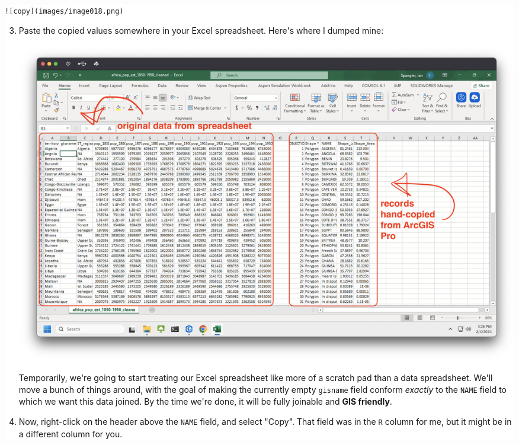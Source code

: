     ![copy](images/image018.png)

3. Paste the copied values somewhere in your Excel spreadsheet. Here's where I dumped mine:

    ![excel](images/image019.png)

    Temporarily, we're going to start treating our Excel spreadsheet like more of a scratch pad than a data spreadsheet. We'll move a bunch of things around, with the goal of making the currently empty `gisname` field conform *exactly* to the `NAME` field to which we want this data joined. By the time we're done, it will be fully joinable and **GIS friendly**.
4. Now, right-click on the header above the `NAME` field, and select "Copy". That field was in the `R` column for me, but it might be in a different column for you.

